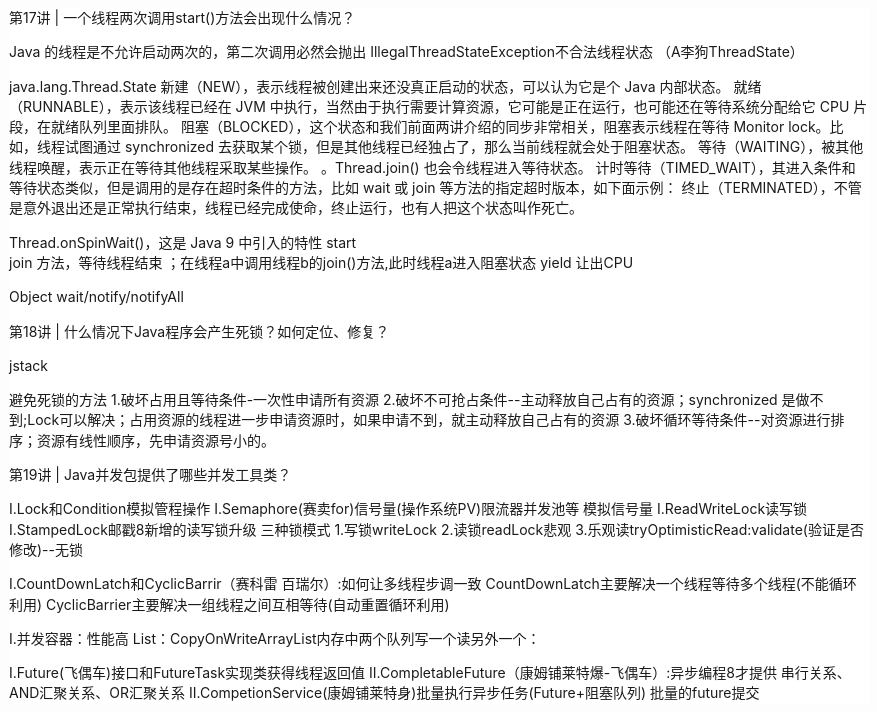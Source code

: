 

第17讲 | 一个线程两次调用start()方法会出现什么情况？

Java 的线程是不允许启动两次的，第二次调用必然会抛出 IllegalThreadStateException不合法线程状态 （A李狗ThreadState）

java.lang.Thread.State
新建（NEW），表示线程被创建出来还没真正启动的状态，可以认为它是个 Java 内部状态。
就绪（RUNNABLE），表示该线程已经在 JVM 中执行，当然由于执行需要计算资源，它可能是正在运行，也可能还在等待系统分配给它 CPU 片段，在就绪队列里面排队。
阻塞（BLOCKED），这个状态和我们前面两讲介绍的同步非常相关，阻塞表示线程在等待 Monitor lock。比如，线程试图通过 synchronized 去获取某个锁，但是其他线程已经独占了，那么当前线程就会处于阻塞状态。
等待（WAITING），被其他线程唤醒，表示正在等待其他线程采取某些操作。 。Thread.join() 也会令线程进入等待状态。
计时等待（TIMED_WAIT），其进入条件和等待状态类似，但是调用的是存在超时条件的方法，比如 wait 或 join 等方法的指定超时版本，如下面示例：
终止（TERMINATED），不管是意外退出还是正常执行结束，线程已经完成使命，终止运行，也有人把这个状态叫作死亡。


Thread.onSpinWait()，这是 Java 9 中引入的特性
start  
join 方法，等待线程结束 ；在线程a中调用线程b的join()方法,此时线程a进入阻塞状态
yield 让出CPU

Object  wait/notify/notifyAll




第18讲 | 什么情况下Java程序会产生死锁？如何定位、修复？

jstack

避免死锁的方法
1.破坏占用且等待条件-一次性申请所有资源
2.破坏不可抢占条件--主动释放自己占有的资源；synchronized 是做不到;Lock可以解决；占用资源的线程进一步申请资源时，如果申请不到，就主动释放自己占有的资源
3.破坏循环等待条件--对资源进行排序；资源有线性顺序，先申请资源号小的。





第19讲 | Java并发包提供了哪些并发工具类？



I.Lock和Condition模拟管程操作
I.Semaphore(赛卖for)信号量(操作系统PV)限流器并发池等
模拟信号量
I.ReadWriteLock读写锁
I.StampedLock邮戳8新增的读写锁升级
三种锁模式
1.写锁writeLock
2.读锁readLock悲观
3.乐观读tryOptimisticRead:validate(验证是否修改)--无锁

I.CountDownLatch和CyclicBarrir（赛科雷 百瑞尔）:如何让多线程步调一致
CountDownLatch主要解决一个线程等待多个线程(不能循环利用)
CyclicBarrier主要解决一组线程之间互相等待(自动重置循环利用)
 
I.并发容器：性能高
List：CopyOnWriteArrayList内存中两个队列写一个读另外一个：
 
I.Future(飞偶车)接口和FutureTask实现类获得线程返回值
II.CompletableFuture（康姆铺莱特爆-飞偶车）:异步编程8才提供
串行关系、AND汇聚关系、OR汇聚关系
II.CompetionService(康姆铺莱特身)批量执行异步任务(Future+阻塞队列)
批量的future提交
